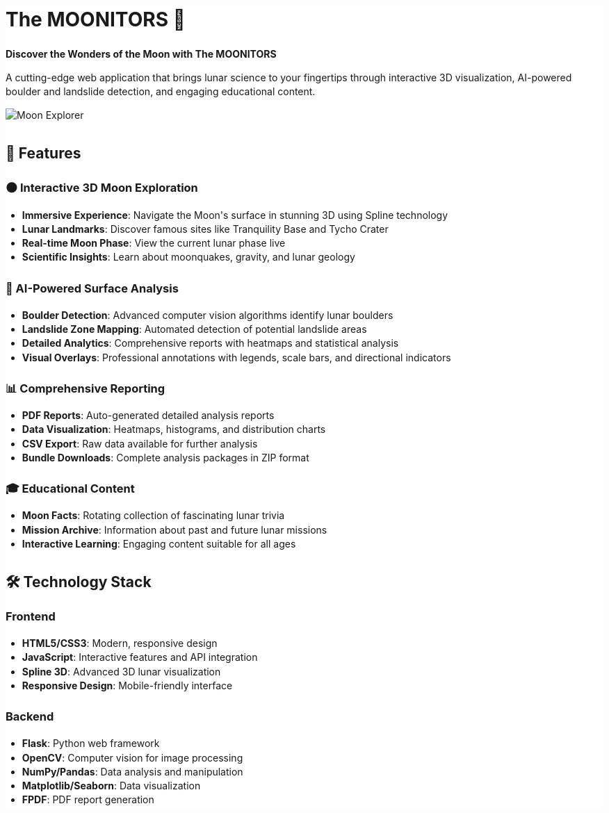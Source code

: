 # The MOONITORS 🌙

**Discover the Wonders of the Moon with The MOONITORS**

A cutting-edge web application that brings lunar science to your fingertips through interactive 3D visualization, AI-powered boulder and landslide detection, and engaging educational content.

![Moon Explorer](html2/static/Assets/logo.png)

## 🚀 Features

### 🌑 Interactive 3D Moon Exploration
- **Immersive Experience**: Navigate the Moon's surface in stunning 3D using Spline technology
- **Lunar Landmarks**: Discover famous sites like Tranquility Base and Tycho Crater
- **Real-time Moon Phase**: View the current lunar phase live
- **Scientific Insights**: Learn about moonquakes, gravity, and lunar geology

### 🔬 AI-Powered Surface Analysis
- **Boulder Detection**: Advanced computer vision algorithms identify lunar boulders
- **Landslide Zone Mapping**: Automated detection of potential landslide areas
- **Detailed Analytics**: Comprehensive reports with heatmaps and statistical analysis
- **Visual Overlays**: Professional annotations with legends, scale bars, and directional indicators

### 📊 Comprehensive Reporting
- **PDF Reports**: Auto-generated detailed analysis reports
- **Data Visualization**: Heatmaps, histograms, and distribution charts
- **CSV Export**: Raw data available for further analysis
- **Bundle Downloads**: Complete analysis packages in ZIP format

### 🎓 Educational Content
- **Moon Facts**: Rotating collection of fascinating lunar trivia
- **Mission Archive**: Information about past and future lunar missions
- **Interactive Learning**: Engaging content suitable for all ages

## 🛠️ Technology Stack

### Frontend
- **HTML5/CSS3**: Modern, responsive design
- **JavaScript**: Interactive features and API integration
- **Spline 3D**: Advanced 3D lunar visualization
- **Responsive Design**: Mobile-friendly interface

### Backend
- **Flask**: Python web framework
- **OpenCV**: Computer vision for image processing
- **NumPy/Pandas**: Data analysis and manipulation
- **Matplotlib/Seaborn**: Data visualization
- **FPDF**: PDF report generation
